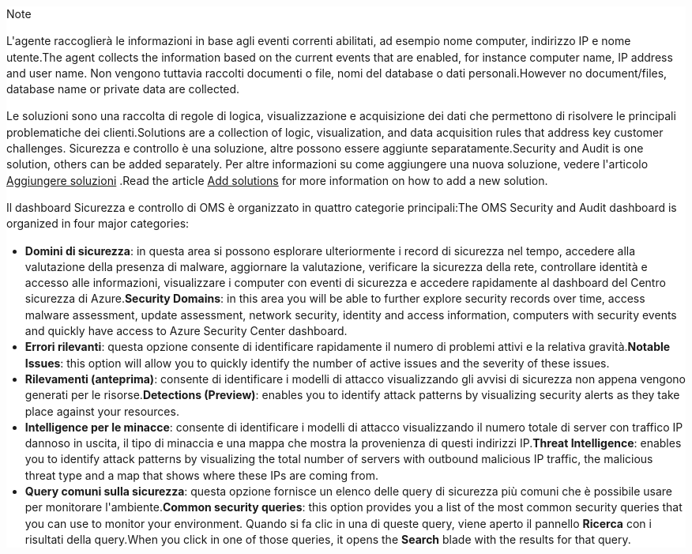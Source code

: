 > [!NOTE]
> <span data-ttu-id="2580f-122">L'agente raccoglierà le informazioni in base agli eventi correnti abilitati, ad esempio nome computer, indirizzo IP e nome utente.</span><span class="sxs-lookup"><span data-stu-id="2580f-122">The agent collects the information based on the current events that are enabled, for instance computer name, IP address and user name.</span></span> <span data-ttu-id="2580f-123">Non vengono tuttavia raccolti documenti o file, nomi del database o dati personali.</span><span class="sxs-lookup"><span data-stu-id="2580f-123">However no document/files, database name or private data are collected.</span></span>   
> 
> 

<span data-ttu-id="2580f-124">Le soluzioni sono una raccolta di regole di logica, visualizzazione e acquisizione dei dati che permettono di risolvere le principali problematiche dei clienti.</span><span class="sxs-lookup"><span data-stu-id="2580f-124">Solutions are a collection of logic, visualization, and data acquisition rules that address key customer challenges.</span></span> <span data-ttu-id="2580f-125">Sicurezza e controllo è una soluzione, altre possono essere aggiunte separatamente.</span><span class="sxs-lookup"><span data-stu-id="2580f-125">Security and Audit is one solution, others can be added separately.</span></span> <span data-ttu-id="2580f-126">Per altre informazioni su come aggiungere una nuova soluzione, vedere l'articolo [Aggiungere soluzioni](https://technet.microsoft.com/library/mt674635.aspx) .</span><span class="sxs-lookup"><span data-stu-id="2580f-126">Read the article [Add solutions](https://technet.microsoft.com/library/mt674635.aspx) for more information on how to add a new solution.</span></span>

<span data-ttu-id="2580f-127">Il dashboard Sicurezza e controllo di OMS è organizzato in quattro categorie principali:</span><span class="sxs-lookup"><span data-stu-id="2580f-127">The OMS Security and Audit dashboard is organized in four major categories:</span></span>

* <span data-ttu-id="2580f-128">**Domini di sicurezza**: in questa area si possono esplorare ulteriormente i record di sicurezza nel tempo, accedere alla valutazione della presenza di malware, aggiornare la valutazione, verificare la sicurezza della rete, controllare identità e accesso alle informazioni, visualizzare i computer con eventi di sicurezza e accedere rapidamente al dashboard del Centro sicurezza di Azure.</span><span class="sxs-lookup"><span data-stu-id="2580f-128">**Security Domains**: in this area you will be able to further explore security records over time, access malware assessment, update assessment, network security, identity and access information, computers with security events and quickly have access to Azure Security Center dashboard.</span></span>
* <span data-ttu-id="2580f-129">**Errori rilevanti**: questa opzione consente di identificare rapidamente il numero di problemi attivi e la relativa gravità.</span><span class="sxs-lookup"><span data-stu-id="2580f-129">**Notable Issues**: this option will allow you to quickly identify the number of active issues and the severity of these issues.</span></span>
* <span data-ttu-id="2580f-130">**Rilevamenti (anteprima)**: consente di identificare i modelli di attacco visualizzando gli avvisi di sicurezza non appena vengono generati per le risorse.</span><span class="sxs-lookup"><span data-stu-id="2580f-130">**Detections (Preview)**: enables you to identify attack patterns by visualizing security alerts as they take place against your resources.</span></span>
* <span data-ttu-id="2580f-131">**Intelligence per le minacce**: consente di identificare i modelli di attacco visualizzando il numero totale di server con traffico IP dannoso in uscita, il tipo di minaccia e una mappa che mostra la provenienza di questi indirizzi IP.</span><span class="sxs-lookup"><span data-stu-id="2580f-131">**Threat Intelligence**: enables you to identify attack patterns by visualizing the total number of servers with outbound malicious IP traffic, the malicious threat type and a map that shows where these IPs are coming from.</span></span> 
* <span data-ttu-id="2580f-132">**Query comuni sulla sicurezza**: questa opzione fornisce un elenco delle query di sicurezza più comuni che è possibile usare per monitorare l'ambiente.</span><span class="sxs-lookup"><span data-stu-id="2580f-132">**Common security queries**: this option provides you a list of the most common security queries that you can use to monitor your environment.</span></span> <span data-ttu-id="2580f-133">Quando si fa clic in una di queste query, viene aperto il pannello **Ricerca** con i risultati della query.</span><span class="sxs-lookup"><span data-stu-id="2580f-133">When you click in one of those queries, it opens the **Search** blade with the results for that query.</span></span>
